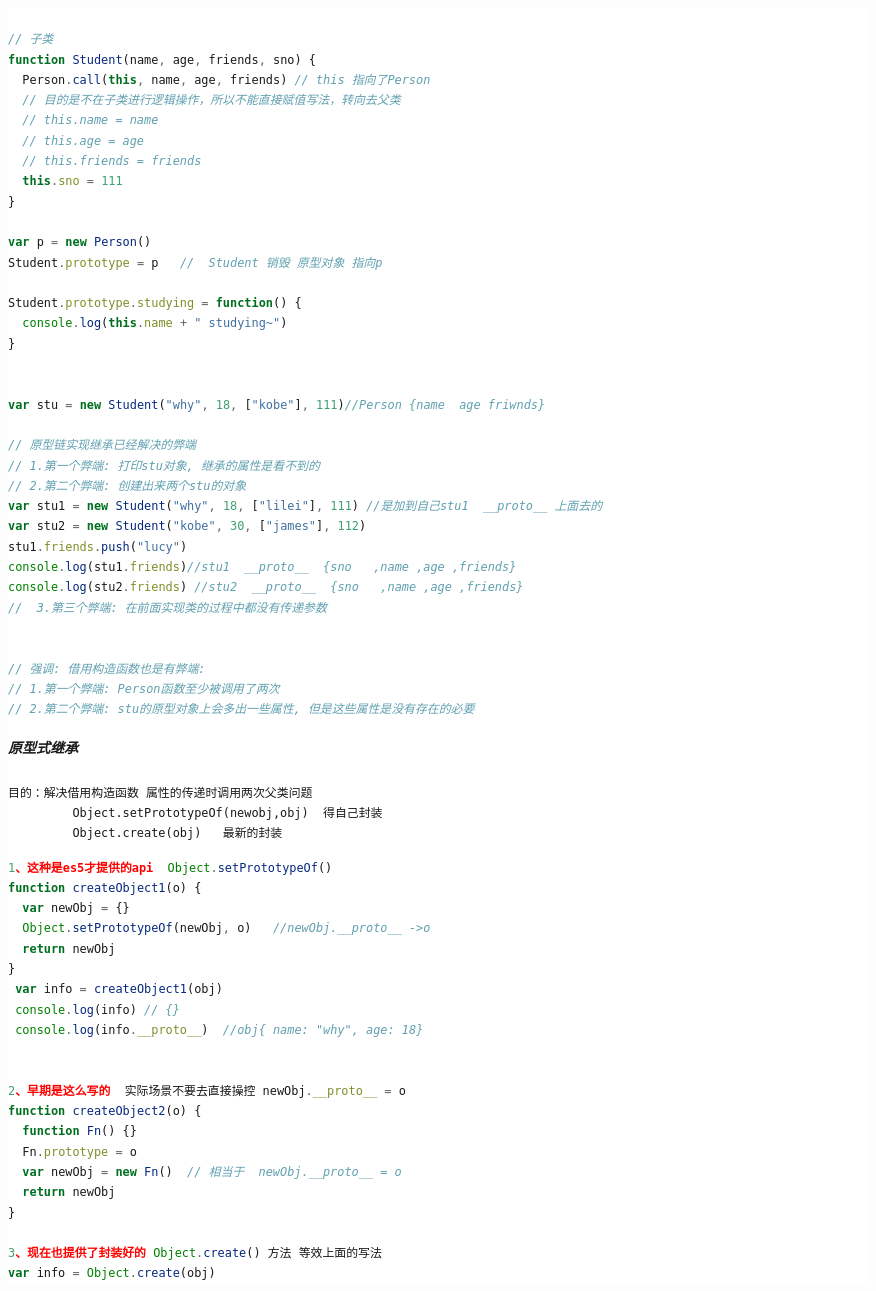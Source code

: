 ```js
  
// 子类
function Student(name, age, friends, sno) { 
  Person.call(this, name, age, friends) // this 指向了Person
  // 目的是不在子类进行逻辑操作，所以不能直接赋值写法，转向去父类
  // this.name = name
  // this.age = age
  // this.friends = friends
  this.sno = 111
}

var p = new Person()    
Student.prototype = p   //  Student 销毁 原型对象 指向p

Student.prototype.studying = function() {  
  console.log(this.name + " studying~")
}

   
var stu = new Student("why", 18, ["kobe"], 111)//Person {name  age friwnds}
 
// 原型链实现继承已经解决的弊端
// 1.第一个弊端: 打印stu对象, 继承的属性是看不到的 
// 2.第二个弊端: 创建出来两个stu的对象
var stu1 = new Student("why", 18, ["lilei"], 111) //是加到自己stu1  __proto__ 上面去的
var stu2 = new Student("kobe", 30, ["james"], 112)
stu1.friends.push("lucy")
console.log(stu1.friends)//stu1  __proto__  {sno   ,name ,age ,friends}
console.log(stu2.friends) //stu2  __proto__  {sno   ,name ,age ,friends}
//  3.第三个弊端: 在前面实现类的过程中都没有传递参数

 
// 强调: 借用构造函数也是有弊端:
// 1.第一个弊端: Person函数至少被调用了两次
// 2.第二个弊端: stu的原型对象上会多出一些属性, 但是这些属性是没有存在的必要
```
##### 原型式继承
	目的：解决借用构造函数 属性的传递时调用两次父类问题
			 Object.setPrototypeOf(newobj,obj)  得自己封装
			 Object.create(obj)   最新的封装
```js
1、这种是es5才提供的api  Object.setPrototypeOf()
function createObject1(o) {
  var newObj = {}
  Object.setPrototypeOf(newObj, o)   //newObj.__proto__ ->o
  return newObj
}
 var info = createObject1(obj)
 console.log(info) // {}
 console.log(info.__proto__)  //obj{ name: "why", age: 18}


2、早期是这么写的  实际场景不要去直接操控 newObj.__proto__ = o
function createObject2(o) {
  function Fn() {}
  Fn.prototype = o
  var newObj = new Fn()  // 相当于  newObj.__proto__ = o  
  return newObj
}

3、现在也提供了封装好的 Object.create() 方法 等效上面的写法
var info = Object.create(obj)
```